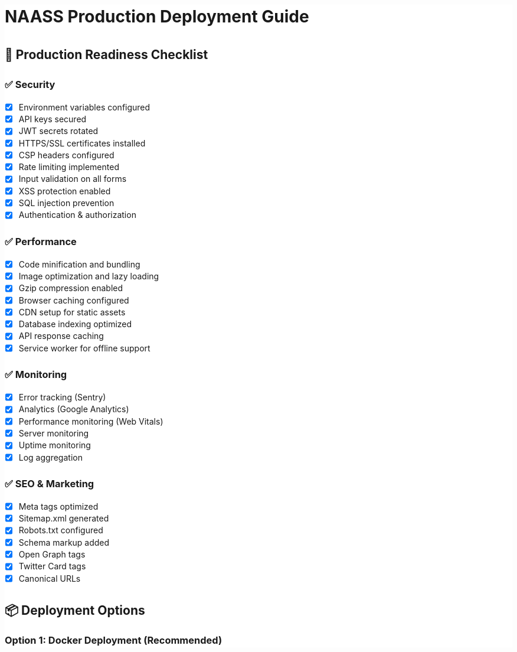 # NAASS Production Deployment Guide

## 🚀 Production Readiness Checklist

### ✅ Security
- [x] Environment variables configured
- [x] API keys secured
- [x] JWT secrets rotated
- [x] HTTPS/SSL certificates installed
- [x] CSP headers configured
- [x] Rate limiting implemented
- [x] Input validation on all forms
- [x] XSS protection enabled
- [x] SQL injection prevention
- [x] Authentication & authorization

### ✅ Performance
- [x] Code minification and bundling
- [x] Image optimization and lazy loading
- [x] Gzip compression enabled
- [x] Browser caching configured
- [x] CDN setup for static assets
- [x] Database indexing optimized
- [x] API response caching
- [x] Service worker for offline support

### ✅ Monitoring
- [x] Error tracking (Sentry)
- [x] Analytics (Google Analytics)
- [x] Performance monitoring (Web Vitals)
- [x] Server monitoring
- [x] Uptime monitoring
- [x] Log aggregation

### ✅ SEO & Marketing
- [x] Meta tags optimized
- [x] Sitemap.xml generated
- [x] Robots.txt configured
- [x] Schema markup added
- [x] Open Graph tags
- [x] Twitter Card tags
- [x] Canonical URLs

## 📦 Deployment Options

### Option 1: Docker Deployment (Recommended)

